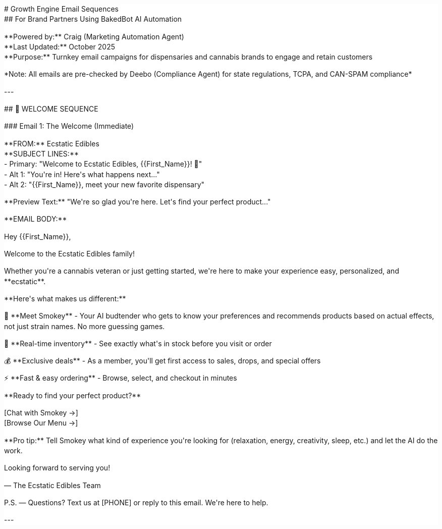 \# Growth Engine Email Sequences  
\#\# For Brand Partners Using BakedBot AI Automation

\*\*Powered by:\*\* Craig (Marketing Automation Agent)    
\*\*Last Updated:\*\* October 2025    
\*\*Purpose:\*\* Turnkey email campaigns for dispensaries and cannabis brands to engage and retain customers

\*Note: All emails are pre-checked by Deebo (Compliance Agent) for state regulations, TCPA, and CAN-SPAM compliance\*

\---

\#\# 🎯 WELCOME SEQUENCE

\#\#\# Email 1: The Welcome (Immediate)

\*\*FROM:\*\* Ecstatic Edibles    
\*\*SUBJECT LINES:\*\*  
\- Primary: "Welcome to Ecstatic Edibles, {{First\_Name}}\! 🌿"  
\- Alt 1: "You're in\! Here's what happens next..."  
\- Alt 2: "{{First\_Name}}, meet your new favorite dispensary"

\*\*Preview Text:\*\* "We're so glad you're here. Let's find your perfect product..."

\*\*EMAIL BODY:\*\*

Hey {{First\_Name}},

Welcome to the Ecstatic Edibles family\!

Whether you're a cannabis veteran or just getting started, we're here to make your experience easy, personalized, and \*\*ecstatic\*\*.

\*\*Here's what makes us different:\*\*

🤖 \*\*Meet Smokey\*\* \- Your AI budtender who gets to know your preferences and recommends products based on actual effects, not just strain names. No more guessing games.

🎯 \*\*Real-time inventory\*\* \- See exactly what's in stock before you visit or order

💰 \*\*Exclusive deals\*\* \- As a member, you'll get first access to sales, drops, and special offers

⚡ \*\*Fast & easy ordering\*\* \- Browse, select, and checkout in minutes

\*\*Ready to find your perfect product?\*\*

\[Chat with Smokey →\]    
\[Browse Our Menu →\]

\*\*Pro tip:\*\* Tell Smokey what kind of experience you're looking for (relaxation, energy, creativity, sleep, etc.) and let the AI do the work.

Looking forward to serving you\!

— The Ecstatic Edibles Team

P.S. — Questions? Text us at \[PHONE\] or reply to this email. We're here to help.

\---
